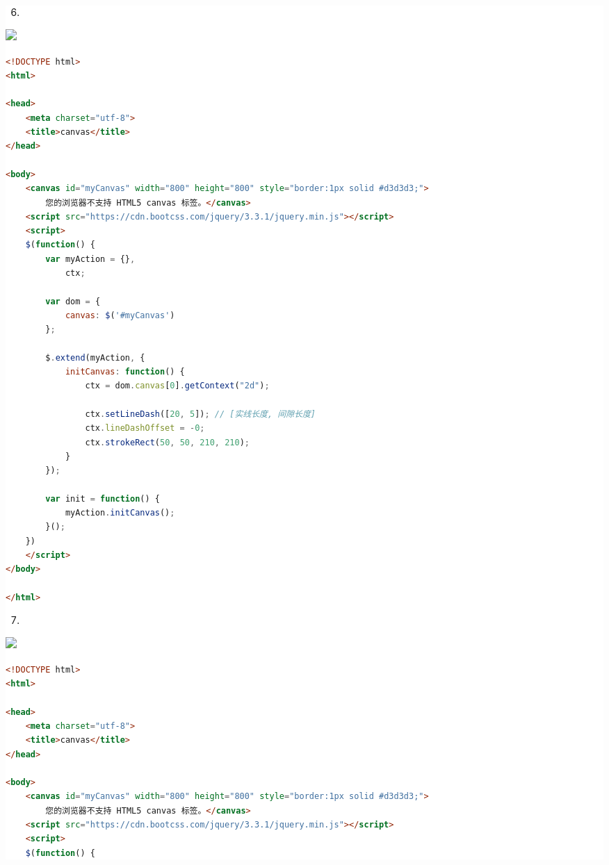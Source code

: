 6.

![](https://img-blog.csdn.net/20180926181948776?watermark/2/text/aHR0cHM6Ly9ibG9nLmNzZG4ubmV0L3h1dG9uZ2Jhbw/font/5a6L5L2T/fontsize/400/fill/I0JBQkFCMA/dissolve/70)

```html
<!DOCTYPE html>
<html>

<head>
    <meta charset="utf-8">
    <title>canvas</title>
</head>

<body>
    <canvas id="myCanvas" width="800" height="800" style="border:1px solid #d3d3d3;">
        您的浏览器不支持 HTML5 canvas 标签。</canvas>
    <script src="https://cdn.bootcss.com/jquery/3.3.1/jquery.min.js"></script>
    <script>
    $(function() {
        var myAction = {},
            ctx;

        var dom = {
            canvas: $('#myCanvas')
        };

        $.extend(myAction, {
            initCanvas: function() {
                ctx = dom.canvas[0].getContext("2d");

                ctx.setLineDash([20, 5]); // [实线长度, 间隙长度]
                ctx.lineDashOffset = -0;
                ctx.strokeRect(50, 50, 210, 210);
            }
        });

        var init = function() {
            myAction.initCanvas();
        }();
    })
    </script>
</body>

</html>
```

7.

![](https://img-blog.csdn.net/20180926182406200?watermark/2/text/aHR0cHM6Ly9ibG9nLmNzZG4ubmV0L3h1dG9uZ2Jhbw/font/5a6L5L2T/fontsize/400/fill/I0JBQkFCMA/dissolve/70)

```html
<!DOCTYPE html>
<html>

<head>
    <meta charset="utf-8">
    <title>canvas</title>
</head>

<body>
    <canvas id="myCanvas" width="800" height="800" style="border:1px solid #d3d3d3;">
        您的浏览器不支持 HTML5 canvas 标签。</canvas>
    <script src="https://cdn.bootcss.com/jquery/3.3.1/jquery.min.js"></script>
    <script>
    $(function() {
```